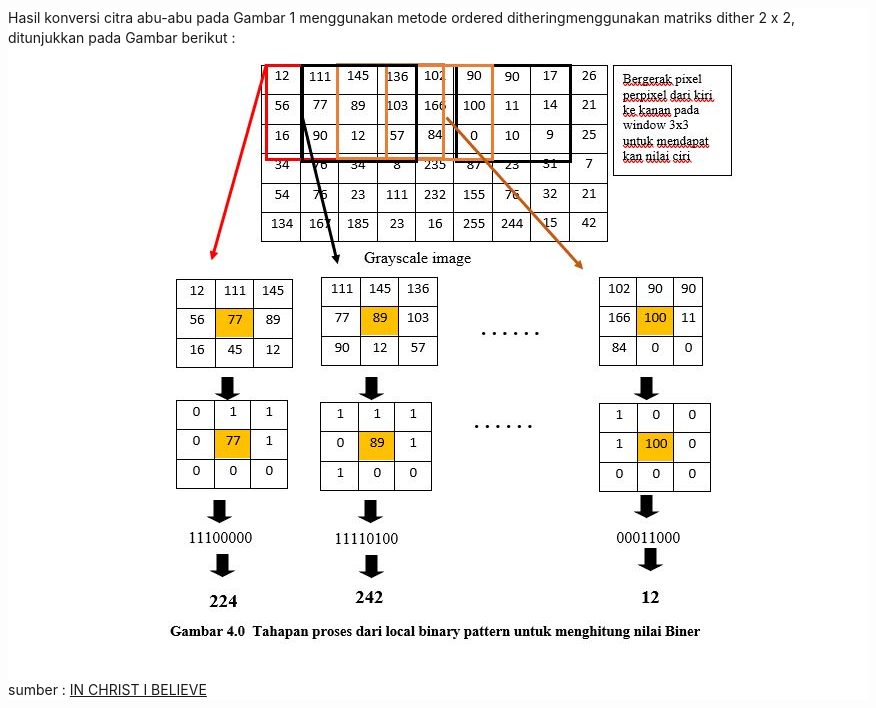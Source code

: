 Hasil  konversi  citra  abu-abu  pada  Gambar  1  menggunakan  metode ordered  ditheringmenggunakan matriks dither 2 x 2, ditunjukkan pada Gambar berikut :

<p align=center><img src=gambar/gambar21.png>

sumber :
<a href="http://jimmypandapotan.blogspot.com/2018/01/pengolahan-citra-dengan-gnu-octave.html"> IN CHRIST I BELIEVE</a>



